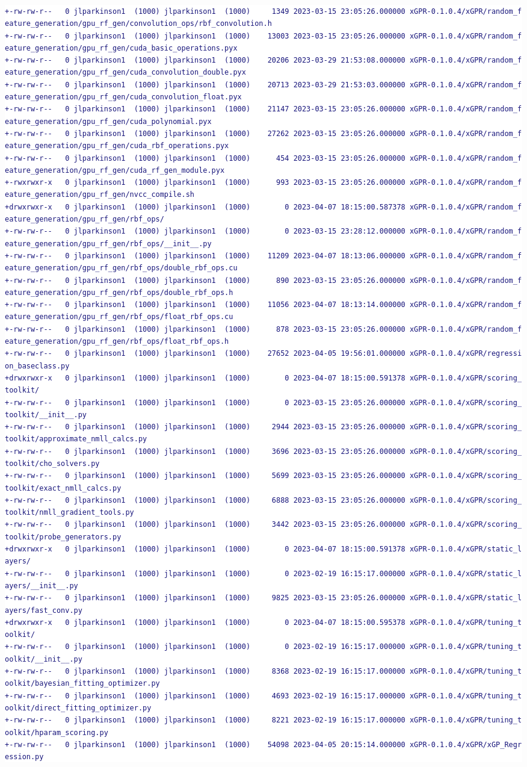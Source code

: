 ```diff
+-rw-rw-r--   0 jlparkinson1  (1000) jlparkinson1  (1000)     1349 2023-03-15 23:05:26.000000 xGPR-0.1.0.4/xGPR/random_feature_generation/gpu_rf_gen/convolution_ops/rbf_convolution.h
+-rw-rw-r--   0 jlparkinson1  (1000) jlparkinson1  (1000)    13003 2023-03-15 23:05:26.000000 xGPR-0.1.0.4/xGPR/random_feature_generation/gpu_rf_gen/cuda_basic_operations.pyx
+-rw-rw-r--   0 jlparkinson1  (1000) jlparkinson1  (1000)    20206 2023-03-29 21:53:08.000000 xGPR-0.1.0.4/xGPR/random_feature_generation/gpu_rf_gen/cuda_convolution_double.pyx
+-rw-rw-r--   0 jlparkinson1  (1000) jlparkinson1  (1000)    20713 2023-03-29 21:53:03.000000 xGPR-0.1.0.4/xGPR/random_feature_generation/gpu_rf_gen/cuda_convolution_float.pyx
+-rw-rw-r--   0 jlparkinson1  (1000) jlparkinson1  (1000)    21147 2023-03-15 23:05:26.000000 xGPR-0.1.0.4/xGPR/random_feature_generation/gpu_rf_gen/cuda_polynomial.pyx
+-rw-rw-r--   0 jlparkinson1  (1000) jlparkinson1  (1000)    27262 2023-03-15 23:05:26.000000 xGPR-0.1.0.4/xGPR/random_feature_generation/gpu_rf_gen/cuda_rbf_operations.pyx
+-rw-rw-r--   0 jlparkinson1  (1000) jlparkinson1  (1000)      454 2023-03-15 23:05:26.000000 xGPR-0.1.0.4/xGPR/random_feature_generation/gpu_rf_gen/cuda_rf_gen_module.pyx
+-rwxrwxr-x   0 jlparkinson1  (1000) jlparkinson1  (1000)      993 2023-03-15 23:05:26.000000 xGPR-0.1.0.4/xGPR/random_feature_generation/gpu_rf_gen/nvcc_compile.sh
+drwxrwxr-x   0 jlparkinson1  (1000) jlparkinson1  (1000)        0 2023-04-07 18:15:00.587378 xGPR-0.1.0.4/xGPR/random_feature_generation/gpu_rf_gen/rbf_ops/
+-rw-rw-r--   0 jlparkinson1  (1000) jlparkinson1  (1000)        0 2023-03-15 23:28:12.000000 xGPR-0.1.0.4/xGPR/random_feature_generation/gpu_rf_gen/rbf_ops/__init__.py
+-rw-rw-r--   0 jlparkinson1  (1000) jlparkinson1  (1000)    11209 2023-04-07 18:13:06.000000 xGPR-0.1.0.4/xGPR/random_feature_generation/gpu_rf_gen/rbf_ops/double_rbf_ops.cu
+-rw-rw-r--   0 jlparkinson1  (1000) jlparkinson1  (1000)      890 2023-03-15 23:05:26.000000 xGPR-0.1.0.4/xGPR/random_feature_generation/gpu_rf_gen/rbf_ops/double_rbf_ops.h
+-rw-rw-r--   0 jlparkinson1  (1000) jlparkinson1  (1000)    11056 2023-04-07 18:13:14.000000 xGPR-0.1.0.4/xGPR/random_feature_generation/gpu_rf_gen/rbf_ops/float_rbf_ops.cu
+-rw-rw-r--   0 jlparkinson1  (1000) jlparkinson1  (1000)      878 2023-03-15 23:05:26.000000 xGPR-0.1.0.4/xGPR/random_feature_generation/gpu_rf_gen/rbf_ops/float_rbf_ops.h
+-rw-rw-r--   0 jlparkinson1  (1000) jlparkinson1  (1000)    27652 2023-04-05 19:56:01.000000 xGPR-0.1.0.4/xGPR/regression_baseclass.py
+drwxrwxr-x   0 jlparkinson1  (1000) jlparkinson1  (1000)        0 2023-04-07 18:15:00.591378 xGPR-0.1.0.4/xGPR/scoring_toolkit/
+-rw-rw-r--   0 jlparkinson1  (1000) jlparkinson1  (1000)        0 2023-03-15 23:05:26.000000 xGPR-0.1.0.4/xGPR/scoring_toolkit/__init__.py
+-rw-rw-r--   0 jlparkinson1  (1000) jlparkinson1  (1000)     2944 2023-03-15 23:05:26.000000 xGPR-0.1.0.4/xGPR/scoring_toolkit/approximate_nmll_calcs.py
+-rw-rw-r--   0 jlparkinson1  (1000) jlparkinson1  (1000)     3696 2023-03-15 23:05:26.000000 xGPR-0.1.0.4/xGPR/scoring_toolkit/cho_solvers.py
+-rw-rw-r--   0 jlparkinson1  (1000) jlparkinson1  (1000)     5699 2023-03-15 23:05:26.000000 xGPR-0.1.0.4/xGPR/scoring_toolkit/exact_nmll_calcs.py
+-rw-rw-r--   0 jlparkinson1  (1000) jlparkinson1  (1000)     6888 2023-03-15 23:05:26.000000 xGPR-0.1.0.4/xGPR/scoring_toolkit/nmll_gradient_tools.py
+-rw-rw-r--   0 jlparkinson1  (1000) jlparkinson1  (1000)     3442 2023-03-15 23:05:26.000000 xGPR-0.1.0.4/xGPR/scoring_toolkit/probe_generators.py
+drwxrwxr-x   0 jlparkinson1  (1000) jlparkinson1  (1000)        0 2023-04-07 18:15:00.591378 xGPR-0.1.0.4/xGPR/static_layers/
+-rw-rw-r--   0 jlparkinson1  (1000) jlparkinson1  (1000)        0 2023-02-19 16:15:17.000000 xGPR-0.1.0.4/xGPR/static_layers/__init__.py
+-rw-rw-r--   0 jlparkinson1  (1000) jlparkinson1  (1000)     9825 2023-03-15 23:05:26.000000 xGPR-0.1.0.4/xGPR/static_layers/fast_conv.py
+drwxrwxr-x   0 jlparkinson1  (1000) jlparkinson1  (1000)        0 2023-04-07 18:15:00.595378 xGPR-0.1.0.4/xGPR/tuning_toolkit/
+-rw-rw-r--   0 jlparkinson1  (1000) jlparkinson1  (1000)        0 2023-02-19 16:15:17.000000 xGPR-0.1.0.4/xGPR/tuning_toolkit/__init__.py
+-rw-rw-r--   0 jlparkinson1  (1000) jlparkinson1  (1000)     8368 2023-02-19 16:15:17.000000 xGPR-0.1.0.4/xGPR/tuning_toolkit/bayesian_fitting_optimizer.py
+-rw-rw-r--   0 jlparkinson1  (1000) jlparkinson1  (1000)     4693 2023-02-19 16:15:17.000000 xGPR-0.1.0.4/xGPR/tuning_toolkit/direct_fitting_optimizer.py
+-rw-rw-r--   0 jlparkinson1  (1000) jlparkinson1  (1000)     8221 2023-02-19 16:15:17.000000 xGPR-0.1.0.4/xGPR/tuning_toolkit/hparam_scoring.py
+-rw-rw-r--   0 jlparkinson1  (1000) jlparkinson1  (1000)    54098 2023-04-05 20:15:14.000000 xGPR-0.1.0.4/xGPR/xGP_Regression.py
```